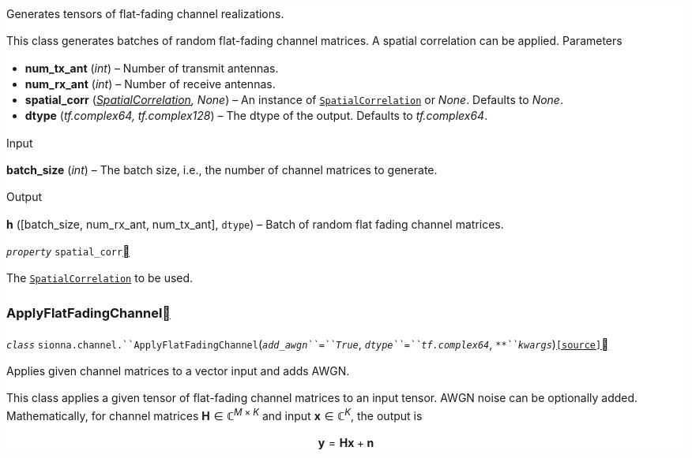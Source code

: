Generates tensors of flat-fading channel realizations.
    
This class generates batches of random flat-fading channel matrices.
A spatial correlation can be applied.
Parameters
 
- **num_tx_ant** (<em>int</em>) – Number of transmit antennas.
- **num_rx_ant** (<em>int</em>) – Number of receive antennas.
- **spatial_corr** (<a class="reference internal" href="https://nvlabs.github.io/sionna/api/channel.wireless.html#sionna.channel.SpatialCorrelation" title="sionna.channel.SpatialCorrelation"><em>SpatialCorrelation</em></a><em>, </em><em>None</em>) – An instance of <a class="reference internal" href="https://nvlabs.github.io/sionna/api/channel.wireless.html#sionna.channel.SpatialCorrelation" title="sionna.channel.SpatialCorrelation">`SpatialCorrelation`</a> or <cite>None</cite>.
Defaults to <cite>None</cite>.
- **dtype** (<em>tf.complex64</em><em>, </em><em>tf.complex128</em>) – The dtype of the output. Defaults to <cite>tf.complex64</cite>.


Input
    
**batch_size** (<em>int</em>) – The batch size, i.e., the number of channel matrices to generate.

Output
    
**h** ([batch_size, num_rx_ant, num_tx_ant], `dtype`) – Batch of random flat fading channel matrices.



<em class="property">`property` </em>`spatial_corr`<a class="headerlink" href="https://nvlabs.github.io/sionna/api/channel.wireless.html#sionna.channel.GenerateFlatFadingChannel.spatial_corr" title="Permalink to this definition"></a>
    
The <a class="reference internal" href="https://nvlabs.github.io/sionna/api/channel.wireless.html#sionna.channel.SpatialCorrelation" title="sionna.channel.SpatialCorrelation">`SpatialCorrelation`</a> to be used.


### ApplyFlatFadingChannel<a class="headerlink" href="https://nvlabs.github.io/sionna/api/channel.wireless.html#applyflatfadingchannel" title="Permalink to this headline"></a>

<em class="property">`class` </em>`sionna.channel.``ApplyFlatFadingChannel`(<em class="sig-param">`add_awgn``=``True`</em>, <em class="sig-param">`dtype``=``tf.complex64`</em>, <em class="sig-param">`**``kwargs`</em>)<a class="reference internal" href="../_modules/sionna/channel/flat_fading_channel.html#ApplyFlatFadingChannel">`[source]`</a><a class="headerlink" href="https://nvlabs.github.io/sionna/api/channel.wireless.html#sionna.channel.ApplyFlatFadingChannel" title="Permalink to this definition"></a>
    
Applies given channel matrices to a vector input and adds AWGN.
    
This class applies a given tensor of flat-fading channel matrices
to an input tensor. AWGN noise can be optionally added.
Mathematically, for channel matrices
$\mathbf{H}\in\mathbb{C}^{M\times K}$
and input $\mathbf{x}\in\mathbb{C}^{K}$, the output is

$$
\mathbf{y} = \mathbf{H}\mathbf{x} + \mathbf{n}
$$
    